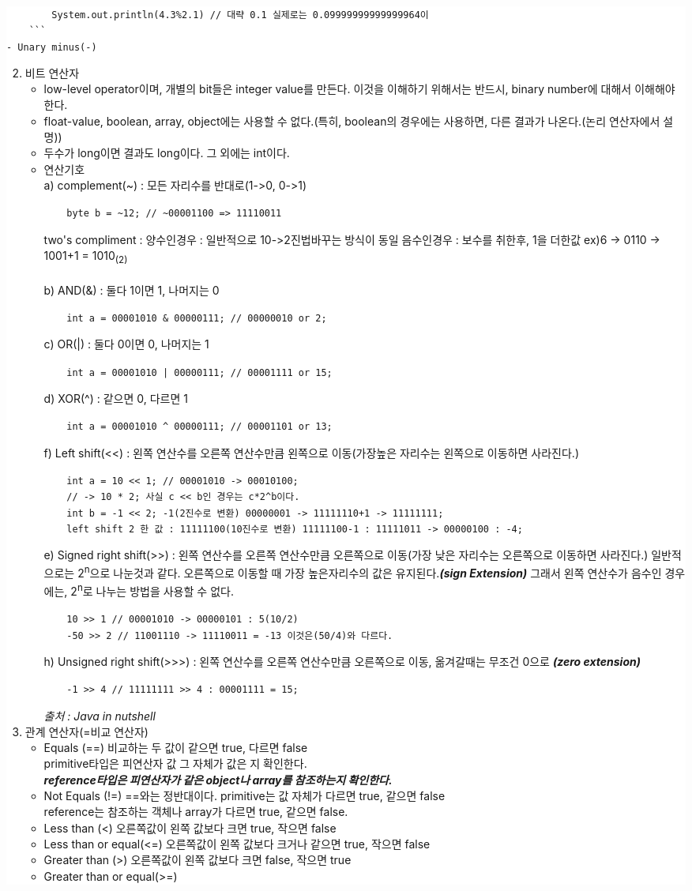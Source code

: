             System.out.println(4.3%2.1) // 대략 0.1 실제로는 0.09999999999999964이
        ```
    - Unary minus(-)
2. 비트 연산자
    - low-level operator이며, 개별의 bit들은 integer value를 만든다.
    이것을 이해하기 위해서는 반드시, binary number에 대해서 이해해야 한다.
    - float-value, boolean, array, object에는 사용할 수 없다.(특히, boolean의 경우에는 사용하면, 다른 결과가 나온다.(논리 연산자에서 설명))
    - 두수가 long이면 결과도 long이다. 그 외에는 int이다.
    - 연산기호  
        a) complement(~) : 모든 자리수를 반대로(1->0, 0->1)
        ```
            byte b = ~12; // ~00001100 => 11110011
        ```
        two's compliment : 
        양수인경우 : 일반적으로 10->2진법바꾸는 방식이 동일
        음수인경우 : 보수를 취한후, 1을 더한값 ex)6 -> 0110 -> 1001+1 = 1010<sub>(2)</sub><br>
        <br>
        b) AND(&) : 둘다 1이면 1, 나머지는 0<br>
        ```
            int a = 00001010 & 00000111; // 00000010 or 2;
        ```
        c) OR(|) : 둘다 0이면 0, 나머지는 1
        ```
            int a = 00001010 | 00000111; // 00001111 or 15;
        ```
        d) XOR(^) : 같으면 0, 다르면 1
        ```
            int a = 00001010 ^ 00000111; // 00001101 or 13;
        ```
        f) Left shift(<<) : 왼쪽 연산수를 오른쪽 연산수만큼 왼쪽으로 이동(가장높은 자리수는 왼쪽으로 이동하면 사라진다.)
        ```
            int a = 10 << 1; // 00001010 -> 00010100;
            // -> 10 * 2; 사실 c << b인 경우는 c*2^b이다.
            int b = -1 << 2; -1(2진수로 변환) 00000001 -> 11111110+1 -> 11111111; 
            left shift 2 한 값 : 11111100(10진수로 변환) 11111100-1 : 11111011 -> 00000100 : -4;
        ```
        e) Signed right shift(>>) : 왼쪽 연산수를 오른쪽 연산수만큼 오른쪽으로 이동(가장 낮은 자리수는 오른쪽으로 이동하면 사라진다.) 일반적으로는 2<sup>n</sup>으로 나눈것과 같다. 오른쪽으로 이동할 때 가장 높은자리수의 값은 유지된다.***(sign Extension)*** 그래서 왼쪽 연산수가 음수인 경우에는, 2<sup>n</sup>로 나누는 방법을 사용할 수 없다.
        ```
            10 >> 1 // 00001010 -> 00000101 : 5(10/2)
            -50 >> 2 // 11001110 -> 11110011 = -13 이것은(50/4)와 다르다.
        ```
        h) Unsigned right shift(>>>) : 왼쪽 연산수를 오른쪽 연산수만큼 오른쪽으로 이동, 옮겨갈때는 무조건 0으로 ***(zero extension)***
        ```
            -1 >> 4 // 11111111 >> 4 : 00001111 = 15;
        ```
        *출처 : Java in nutshell*
3. 관계 연산자(=비교 연산자)
    - Equals (==)
        비교하는 두 값이 같으면 true, 다르면 false<br>
        primitive타입은 피연산자 값 그 자체가 값은 지 확인한다.<br>
        ***reference타입은 피연산자가 같은 object나 array를 참조하는지 확인한다.***
    - Not Equals (!=)
        ==와는 정반대이다. 
        primitive는 값 자체가 다르면 true, 같으면 false<br>
        reference는 참조하는 객체나 array가 다르면 true, 같으면 false.
    - Less than (<)
        오른쪽값이 왼쪽 값보다 크면 true, 작으면 false
    - Less than or equal(<=)
        오른쪽값이 왼쪽 값보다 크거나 같으면 true, 작으면 false
    - Greater than (>)
        오른쪽값이 왼쪽 값보다 크면 false, 작으면 true
    - Greater than or equal(>=)